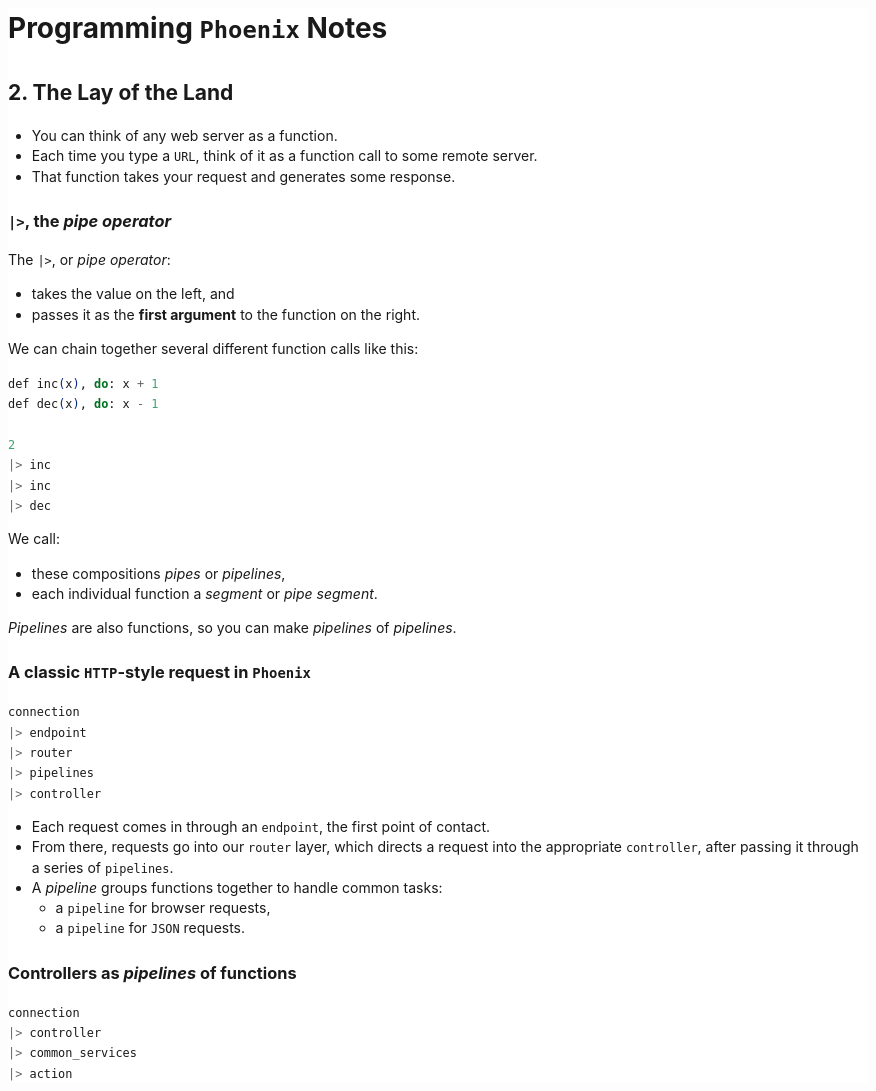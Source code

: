 # Programming `Phoenix` Notes

## 2. The Lay of the Land

- You can think of any web server as a function.
- Each time you type a `URL`, think of it as a function call to some remote server.
- That function takes your request and generates some response.

### `|>`, the *pipe operator*

The `|>`, or *pipe operator*:

- takes the value on the left, and
- passes it as the **first argument** to the function on the right.

We can chain together several different function calls like this:

```elixir
def​ inc(x), ​do​: x + 1
def​ dec(x), ​do​: x - 1

​2
​|> inc
​|> inc
​|> dec
```

We call:

- these compositions *pipes* or *pipelines*,
- each individual function a *segment* or *pipe segment*.

*Pipelines* are also functions, so you can make *pipelines* of *pipelines*.

### A classic `HTTP`-style request in `Phoenix`

```elixir
connection
|> endpoint
|> router
|> pipelines
|> controller
```

- Each request comes in through an `endpoint`, the first point of contact.
- From there, requests go into our `router` layer, which directs a request into the appropriate `controller`, after passing it through a series of `pipelines`.
- A *pipeline* groups functions together to handle common tasks:
	- a `pipeline` for browser requests,
	- a `pipeline` for `JSON` requests.

### Controllers as *pipelines* of functions

```elixir
connection
|> controller
|> common_services
|> action
```
